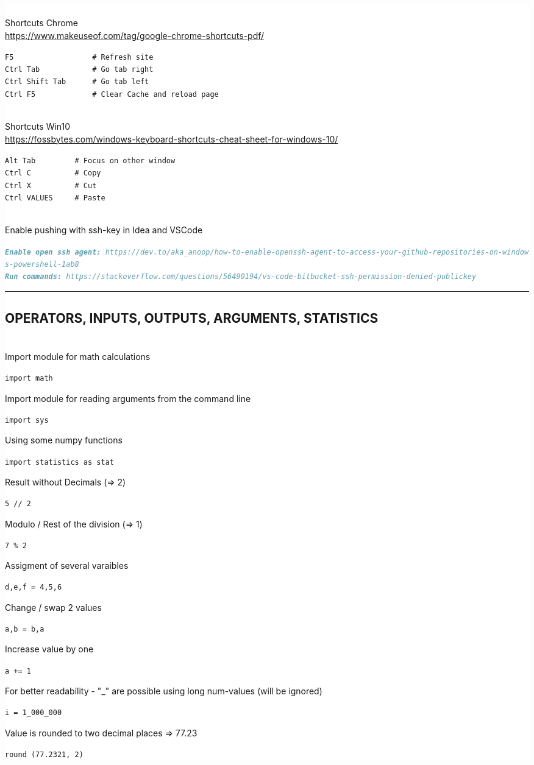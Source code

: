 <br>Shortcuts Chrome
<br>https://www.makeuseof.com/tag/google-chrome-shortcuts-pdf/
```markdown
F5                  # Refresh site
Ctrl Tab            # Go tab right
Ctrl Shift Tab      # Go tab left
Ctrl F5             # Clear Cache and reload page
```

<br>Shortcuts Win10
<br>https://fossbytes.com/windows-keyboard-shortcuts-cheat-sheet-for-windows-10/
```markdown
Alt Tab         # Focus on other window
Ctrl C          # Copy
Ctrl X          # Cut
Ctrl VALUES     # Paste
```

<br>Enable pushing with ssh-key in Idea and VSCode
```markdown
Enable open ssh agent: https://dev.to/aka_anoop/how-to-enable-openssh-agent-to-access-your-github-repositories-on-windows-powershell-1ab8
Run commands: https://stackoverflow.com/questions/56490194/vs-code-bitbucket-ssh-permission-denied-publickey
```


---
## OPERATORS, INPUTS, OUTPUTS, ARGUMENTS, STATISTICS
<br>Import module for math calculations
```markdown
import math
```
Import module for reading arguments from the command line
```markdown
import sys
```
Using some numpy functions
```markdown
import statistics as stat
```
Result without Decimals (=> 2)
```markdown
5 // 2
```
Modulo / Rest of the division (=> 1)
```markdown
7 % 2
```
Assigment of several varaibles
```markdown
d,e,f = 4,5,6
```
Change / swap 2 values
```markdown
a,b = b,a
```
Increase value by one
```markdown
a += 1
```
For better readability - "_" are possible using long num-values (will be ignored)
```markdown
i = 1_000_000
```
Value is rounded to two decimal places => 77.23
```markdown
round (77.2321, 2)
```